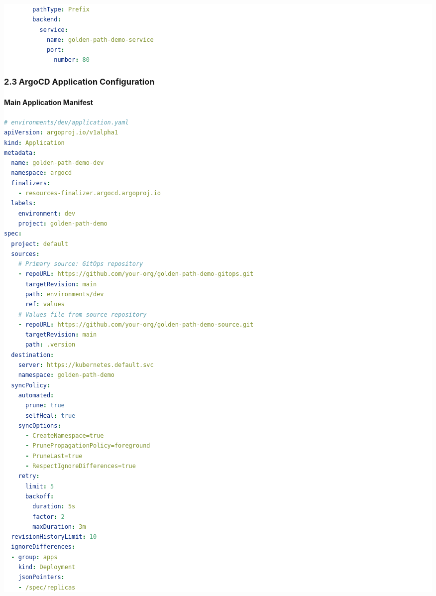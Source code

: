 ```yaml
        pathType: Prefix
        backend:
          service:
            name: golden-path-demo-service
            port:
              number: 80
```

### 2.3 ArgoCD Application Configuration

#### Main Application Manifest
```yaml
# environments/dev/application.yaml
apiVersion: argoproj.io/v1alpha1
kind: Application
metadata:
  name: golden-path-demo-dev
  namespace: argocd
  finalizers:
    - resources-finalizer.argocd.argoproj.io
  labels:
    environment: dev
    project: golden-path-demo
spec:
  project: default
  sources:
    # Primary source: GitOps repository
    - repoURL: https://github.com/your-org/golden-path-demo-gitops.git
      targetRevision: main
      path: environments/dev
      ref: values
    # Values file from source repository
    - repoURL: https://github.com/your-org/golden-path-demo-source.git
      targetRevision: main
      path: .version
  destination:
    server: https://kubernetes.default.svc
    namespace: golden-path-demo
  syncPolicy:
    automated:
      prune: true
      selfHeal: true
    syncOptions:
      - CreateNamespace=true
      - PrunePropagationPolicy=foreground
      - PruneLast=true
      - RespectIgnoreDifferences=true
    retry:
      limit: 5
      backoff:
        duration: 5s
        factor: 2
        maxDuration: 3m
  revisionHistoryLimit: 10
  ignoreDifferences:
  - group: apps
    kind: Deployment
    jsonPointers:
    - /spec/replicas
```
